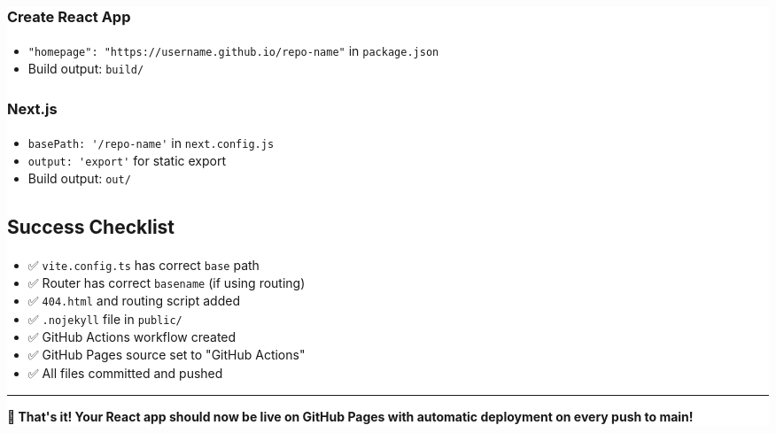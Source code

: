 ### Create React App
- `"homepage": "https://username.github.io/repo-name"` in `package.json`
- Build output: `build/`

### Next.js
- `basePath: '/repo-name'` in `next.config.js`
- `output: 'export'` for static export
- Build output: `out/`

## Success Checklist

- ✅ `vite.config.ts` has correct `base` path
- ✅ Router has correct `basename` (if using routing)
- ✅ `404.html` and routing script added
- ✅ `.nojekyll` file in `public/`
- ✅ GitHub Actions workflow created
- ✅ GitHub Pages source set to "GitHub Actions"
- ✅ All files committed and pushed

---

**🎉 That's it! Your React app should now be live on GitHub Pages with automatic deployment on every push to main!** 